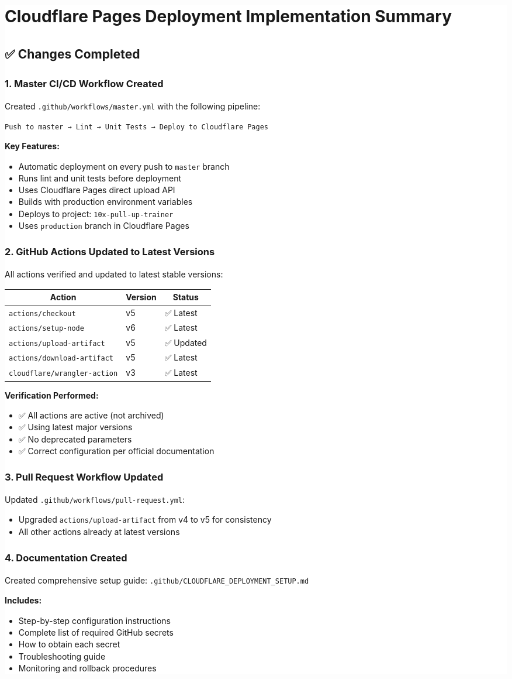 # Cloudflare Pages Deployment Implementation Summary

## ✅ Changes Completed

### 1. Master CI/CD Workflow Created

Created `.github/workflows/master.yml` with the following pipeline:

```
Push to master → Lint → Unit Tests → Deploy to Cloudflare Pages
```

**Key Features:**
- Automatic deployment on every push to `master` branch
- Runs lint and unit tests before deployment
- Uses Cloudflare Pages direct upload API
- Builds with production environment variables
- Deploys to project: `10x-pull-up-trainer`
- Uses `production` branch in Cloudflare Pages

### 2. GitHub Actions Updated to Latest Versions

All actions verified and updated to latest stable versions:

| Action | Version | Status |
|--------|---------|--------|
| `actions/checkout` | v5 | ✅ Latest |
| `actions/setup-node` | v6 | ✅ Latest |
| `actions/upload-artifact` | v5 | ✅ Updated |
| `actions/download-artifact` | v5 | ✅ Latest |
| `cloudflare/wrangler-action` | v3 | ✅ Latest |

**Verification Performed:**
- ✅ All actions are active (not archived)
- ✅ Using latest major versions
- ✅ No deprecated parameters
- ✅ Correct configuration per official documentation

### 3. Pull Request Workflow Updated

Updated `.github/workflows/pull-request.yml`:
- Upgraded `actions/upload-artifact` from v4 to v5 for consistency
- All other actions already at latest versions

### 4. Documentation Created

Created comprehensive setup guide: `.github/CLOUDFLARE_DEPLOYMENT_SETUP.md`

**Includes:**
- Step-by-step configuration instructions
- Complete list of required GitHub secrets
- How to obtain each secret
- Troubleshooting guide
- Monitoring and rollback procedures
